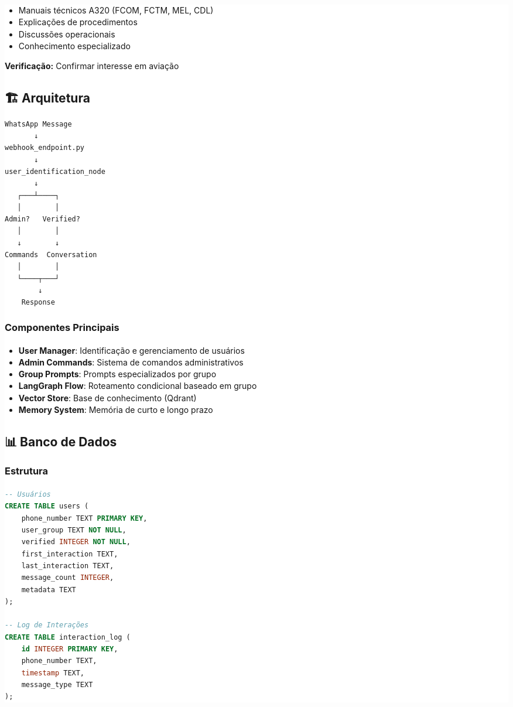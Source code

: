 - Manuais técnicos A320 (FCOM, FCTM, MEL, CDL)
- Explicações de procedimentos
- Discussões operacionais
- Conhecimento especializado

**Verificação:** Confirmar interesse em aviação

## 🏗️ Arquitetura

```
WhatsApp Message
       ↓
webhook_endpoint.py
       ↓
user_identification_node
       ↓
   ┌───┴────┐
   │        │
Admin?   Verified?
   │        │
   ↓        ↓
Commands  Conversation
   │        │
   └────┬───┘
        ↓
    Response
```

### Componentes Principais

- **User Manager**: Identificação e gerenciamento de usuários
- **Admin Commands**: Sistema de comandos administrativos
- **Group Prompts**: Prompts especializados por grupo
- **LangGraph Flow**: Roteamento condicional baseado em grupo
- **Vector Store**: Base de conhecimento (Qdrant)
- **Memory System**: Memória de curto e longo prazo

## 📊 Banco de Dados

### Estrutura

```sql
-- Usuários
CREATE TABLE users (
    phone_number TEXT PRIMARY KEY,
    user_group TEXT NOT NULL,
    verified INTEGER NOT NULL,
    first_interaction TEXT,
    last_interaction TEXT,
    message_count INTEGER,
    metadata TEXT
);

-- Log de Interações
CREATE TABLE interaction_log (
    id INTEGER PRIMARY KEY,
    phone_number TEXT,
    timestamp TEXT,
    message_type TEXT
);
```
